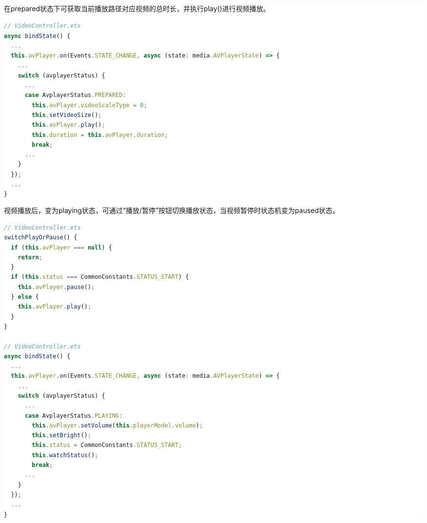 在prepared状态下可获取当前播放路径对应视频的总时长，并执行play\(\)进行视频播放。

```typescript
// VideoController.ets
async bindState() {
  ...
  this.avPlayer.on(Events.STATE_CHANGE, async (state: media.AVPlayerState) => {
    ...
    switch (avplayerStatus) {
      ...
      case AvplayerStatus.PREPARED:
        this.avPlayer.videoScaleType = 0;
        this.setVideoSize();
        this.avPlayer.play();
        this.duration = this.avPlayer.duration;
        break;
      ...
    }
  });
  ...
}
```

视频播放后，变为playing状态，可通过“播放/暂停”按钮切换播放状态，当视频暂停时状态机变为paused状态。

```typescript
// VideoController.ets
switchPlayOrPause() {
  if (this.avPlayer === null) {
    return;
  }
  if (this.status === CommonConstants.STATUS_START) {
    this.avPlayer.pause();
  } else {
    this.avPlayer.play();
  }
}

// VideoController.ets
async bindState() {
  ...
  this.avPlayer.on(Events.STATE_CHANGE, async (state: media.AVPlayerState) => {
    ...
    switch (avplayerStatus) {
      ...
      case AvplayerStatus.PLAYING:
        this.avPlayer.setVolume(this.playerModel.volume);
        this.setBright();
        this.status = CommonConstants.STATUS_START;
        this.watchStatus();
        break;
      ...
    }
  });
  ...
}
```
